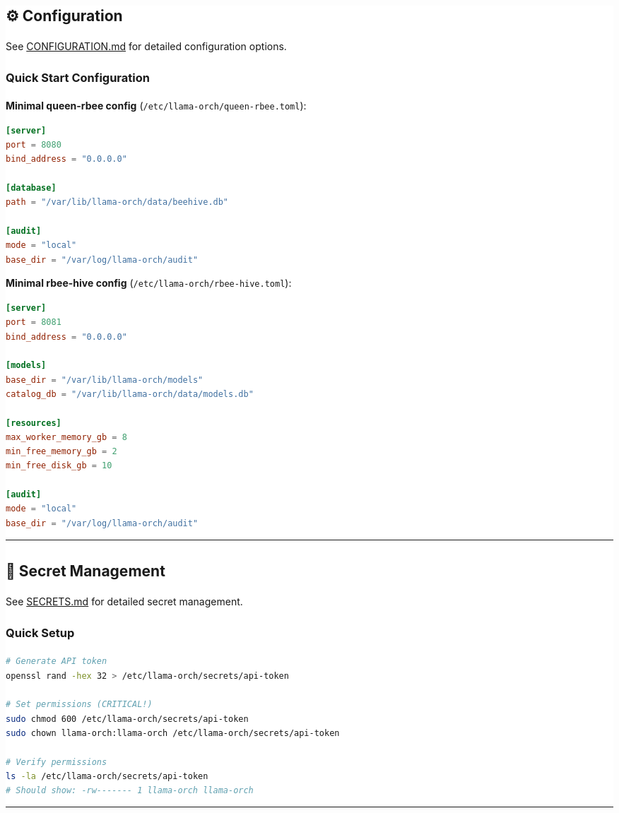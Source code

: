 
## ⚙️ Configuration

See [CONFIGURATION.md](CONFIGURATION.md) for detailed configuration options.

### Quick Start Configuration

**Minimal queen-rbee config** (`/etc/llama-orch/queen-rbee.toml`):
```toml
[server]
port = 8080
bind_address = "0.0.0.0"

[database]
path = "/var/lib/llama-orch/data/beehive.db"

[audit]
mode = "local"
base_dir = "/var/log/llama-orch/audit"
```

**Minimal rbee-hive config** (`/etc/llama-orch/rbee-hive.toml`):
```toml
[server]
port = 8081
bind_address = "0.0.0.0"

[models]
base_dir = "/var/lib/llama-orch/models"
catalog_db = "/var/lib/llama-orch/data/models.db"

[resources]
max_worker_memory_gb = 8
min_free_memory_gb = 2
min_free_disk_gb = 10

[audit]
mode = "local"
base_dir = "/var/log/llama-orch/audit"
```

---

## 🔐 Secret Management

See [SECRETS.md](SECRETS.md) for detailed secret management.

### Quick Setup

```bash
# Generate API token
openssl rand -hex 32 > /etc/llama-orch/secrets/api-token

# Set permissions (CRITICAL!)
sudo chmod 600 /etc/llama-orch/secrets/api-token
sudo chown llama-orch:llama-orch /etc/llama-orch/secrets/api-token

# Verify permissions
ls -la /etc/llama-orch/secrets/api-token
# Should show: -rw------- 1 llama-orch llama-orch
```

---
